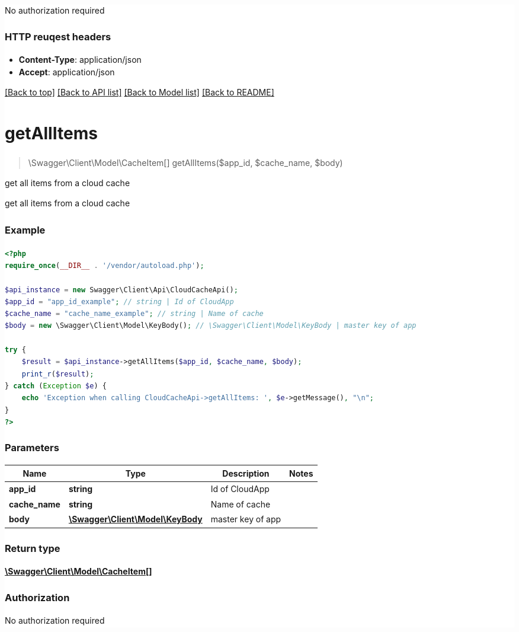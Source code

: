 No authorization required

### HTTP reuqest headers

 - **Content-Type**: application/json
 - **Accept**: application/json

[[Back to top]](#) [[Back to API list]](../README.md#documentation-for-api-endpoints) [[Back to Model list]](../README.md#documentation-for-models) [[Back to README]](../README.md)

# **getAllItems**
> \Swagger\Client\Model\CacheItem[] getAllItems($app_id, $cache_name, $body)

get all items from a cloud cache

get all items from a cloud cache

### Example 
```php
<?php
require_once(__DIR__ . '/vendor/autoload.php');

$api_instance = new Swagger\Client\Api\CloudCacheApi();
$app_id = "app_id_example"; // string | Id of CloudApp
$cache_name = "cache_name_example"; // string | Name of cache
$body = new \Swagger\Client\Model\KeyBody(); // \Swagger\Client\Model\KeyBody | master key of app

try { 
    $result = $api_instance->getAllItems($app_id, $cache_name, $body);
    print_r($result);
} catch (Exception $e) {
    echo 'Exception when calling CloudCacheApi->getAllItems: ', $e->getMessage(), "\n";
}
?>
```

### Parameters

Name | Type | Description  | Notes
------------- | ------------- | ------------- | -------------
 **app_id** | **string**| Id of CloudApp | 
 **cache_name** | **string**| Name of cache | 
 **body** | [**\Swagger\Client\Model\KeyBody**](\Swagger\Client\Model\KeyBody.md)| master key of app | 

### Return type

[**\Swagger\Client\Model\CacheItem[]**](CacheItem.md)

### Authorization

No authorization required
